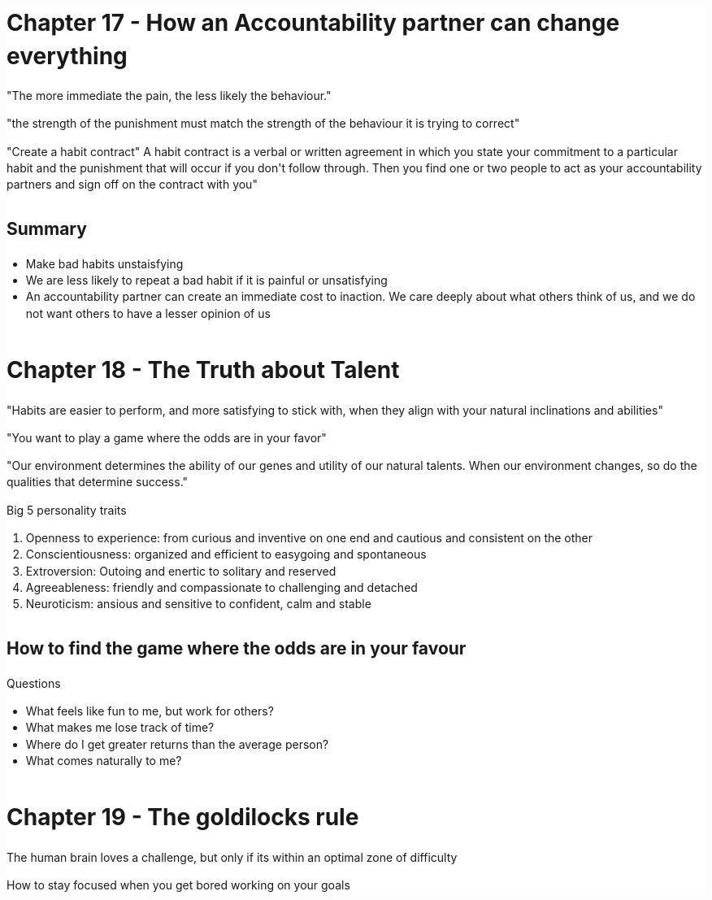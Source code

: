 # Chapter 17 - How an Accountability partner can change everything

"The more immediate the pain, the less likely the behaviour."

"the strength of the punishment must match the strength of the behaviour it is trying to correct"

"Create a habit contract"
A habit contract is a verbal or written agreement in which you state your commitment to a particular habit and the punishment that will occur if you don't follow through. Then you find one or two people to act as your accountability partners and sign off on the contract with you"

## Summary
- Make bad habits unstaisfying
- We are less likely to repeat a bad habit if it is painful or unsatisfying
- An accountability partner can create an immediate cost to inaction. We care deeply about what others think of us, and we do not want others to have a lesser opinion of us

# Chapter 18 - The Truth about Talent

"Habits are easier to perform, and more satisfying to stick with, when they align with your natural inclinations and abilities"

"You want to play a game where the odds are in your favor"

"Our environment determines the ability of our genes and utility of our natural talents. When our environment changes, so do the qualities that determine success."


Big 5 personality traits
1. Openness to experience: from curious and inventive on one end and cautious and consistent on the other
2. Conscientiousness: organized and efficient to easygoing and spontaneous
3. Extroversion: Outoing and enertic to solitary and reserved
4. Agreeableness: friendly and compassionate to challenging and detached
5. Neuroticism: ansious and sensitive to confident, calm and stable


## How to find the game where the odds are in your favour

Questions
- What feels like fun to me, but work for others? 
- What makes me lose track of time?
- Where do I get greater returns than the average person?
- What comes naturally to me?

# Chapter 19 - The goldilocks rule
The human brain loves a challenge, but only if its within an optimal zone of difficulty

How to stay focused when you get bored working on your goals
